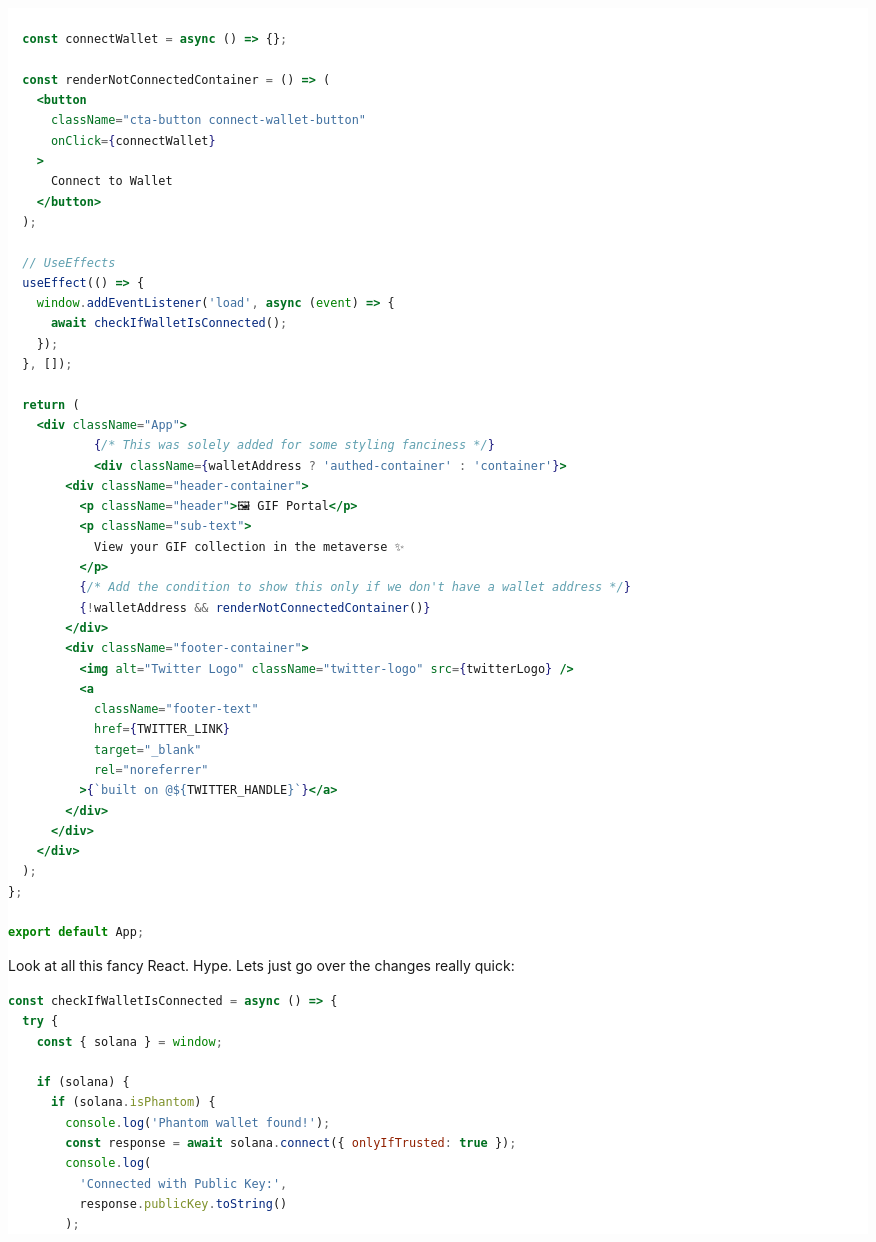 ```jsx

  const connectWallet = async () => {};

  const renderNotConnectedContainer = () => (
    <button
      className="cta-button connect-wallet-button"
      onClick={connectWallet}
    >
      Connect to Wallet
    </button>
  );

  // UseEffects
  useEffect(() => {
    window.addEventListener('load', async (event) => {
      await checkIfWalletIsConnected();
    });
  }, []);

  return (
    <div className="App">
			{/* This was solely added for some styling fanciness */}
			<div className={walletAddress ? 'authed-container' : 'container'}>
        <div className="header-container">
          <p className="header">🖼 GIF Portal</p>
          <p className="sub-text">
            View your GIF collection in the metaverse ✨
          </p>
          {/* Add the condition to show this only if we don't have a wallet address */}
          {!walletAddress && renderNotConnectedContainer()}
        </div>
        <div className="footer-container">
          <img alt="Twitter Logo" className="twitter-logo" src={twitterLogo} />
          <a
            className="footer-text"
            href={TWITTER_LINK}
            target="_blank"
            rel="noreferrer"
          >{`built on @${TWITTER_HANDLE}`}</a>
        </div>
      </div>
    </div>
  );
};

export default App;
```

Look at all this fancy React. Hype. Lets just go over the changes really quick:

```jsx
const checkIfWalletIsConnected = async () => {
  try {
    const { solana } = window;

    if (solana) {
      if (solana.isPhantom) {
        console.log('Phantom wallet found!');
        const response = await solana.connect({ onlyIfTrusted: true });
        console.log(
          'Connected with Public Key:',
          response.publicKey.toString()
        );

```